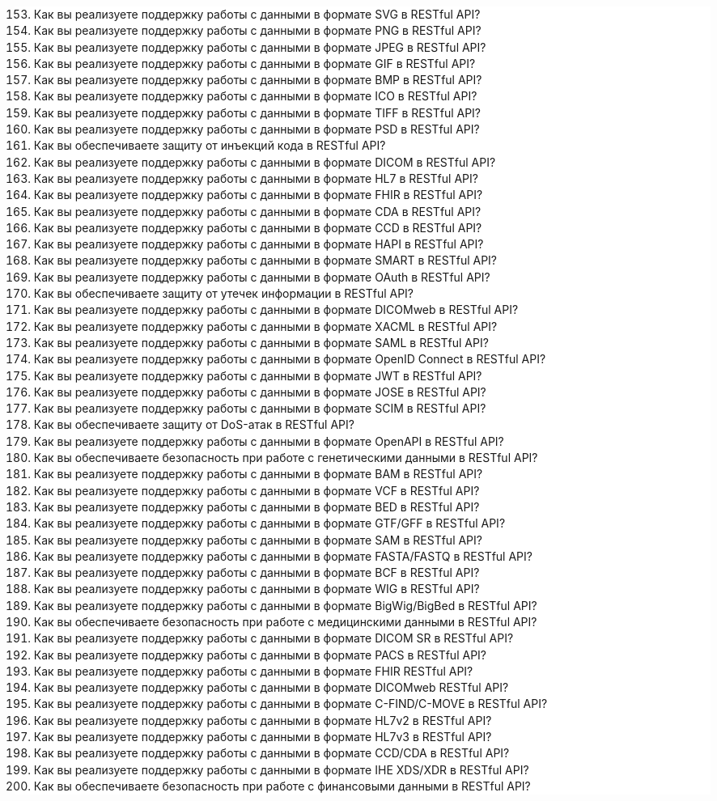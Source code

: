 153. Как вы реализуете поддержку работы с данными в формате SVG в RESTful API?
154. Как вы реализуете поддержку работы с данными в формате PNG в RESTful API?
155. Как вы реализуете поддержку работы с данными в формате JPEG в RESTful API?
156. Как вы реализуете поддержку работы с данными в формате GIF в RESTful API?
157. Как вы реализуете поддержку работы с данными в формате BMP в RESTful API?
158. Как вы реализуете поддержку работы с данными в формате ICO в RESTful API?
159. Как вы реализуете поддержку работы с данными в формате TIFF в RESTful API?
160. Как вы реализуете поддержку работы с данными в формате PSD в RESTful API?
161. Как вы обеспечиваете защиту от инъекций кода в RESTful API?
162. Как вы реализуете поддержку работы с данными в формате DICOM в RESTful API?
163. Как вы реализуете поддержку работы с данными в формате HL7 в RESTful API?
164. Как вы реализуете поддержку работы с данными в формате FHIR в RESTful API?
165. Как вы реализуете поддержку работы с данными в формате CDA в RESTful API?
166. Как вы реализуете поддержку работы с данными в формате CCD в RESTful API?
167. Как вы реализуете поддержку работы с данными в формате HAPI в RESTful API?
168. Как вы реализуете поддержку работы с данными в формате SMART в RESTful API?
169. Как вы реализуете поддержку работы с данными в формате OAuth в RESTful API?
170. Как вы обеспечиваете защиту от утечек информации в RESTful API?
171. Как вы реализуете поддержку работы с данными в формате DICOMweb в RESTful API?
172. Как вы реализуете поддержку работы с данными в формате XACML в RESTful API?
173. Как вы реализуете поддержку работы с данными в формате SAML в RESTful API?
174. Как вы реализуете поддержку работы с данными в формате OpenID Connect в RESTful API?
175. Как вы реализуете поддержку работы с данными в формате JWT в RESTful API?
176. Как вы реализуете поддержку работы с данными в формате JOSE в RESTful API?
177. Как вы реализуете поддержку работы с данными в формате SCIM в RESTful API?
178. Как вы обеспечиваете защиту от DoS-атак в RESTful API?
179. Как вы реализуете поддержку работы с данными в формате OpenAPI в RESTful API?
180. Как вы обеспечиваете безопасность при работе с генетическими данными в RESTful API?
181. Как вы реализуете поддержку работы с данными в формате BAM в RESTful API?
182. Как вы реализуете поддержку работы с данными в формате VCF в RESTful API?
183. Как вы реализуете поддержку работы с данными в формате BED в RESTful API?
184. Как вы реализуете поддержку работы с данными в формате GTF/GFF в RESTful API?
185. Как вы реализуете поддержку работы с данными в формате SAM в RESTful API?
186. Как вы реализуете поддержку работы с данными в формате FASTA/FASTQ в RESTful API?
187. Как вы реализуете поддержку работы с данными в формате BCF в RESTful API?
188. Как вы реализуете поддержку работы с данными в формате WIG в RESTful API?
189. Как вы реализуете поддержку работы с данными в формате BigWig/BigBed в RESTful API?
190. Как вы обеспечиваете безопасность при работе с медицинскими данными в RESTful API?
191. Как вы реализуете поддержку работы с данными в формате DICOM SR в RESTful API?
192. Как вы реализуете поддержку работы с данными в формате PACS в RESTful API?
193. Как вы реализуете поддержку работы с данными в формате FHIR RESTful API?
194. Как вы реализуете поддержку работы с данными в формате DICOMweb RESTful API?
195. Как вы реализуете поддержку работы с данными в формате C-FIND/C-MOVE в RESTful API?
196. Как вы реализуете поддержку работы с данными в формате HL7v2 в RESTful API?
197. Как вы реализуете поддержку работы с данными в формате HL7v3 в RESTful API?
198. Как вы реализуете поддержку работы с данными в формате CCD/CDA в RESTful API?
199. Как вы реализуете поддержку работы с данными в формате IHE XDS/XDR в RESTful API?
200. Как вы обеспечиваете безопасность при работе с финансовыми данными в RESTful API?
